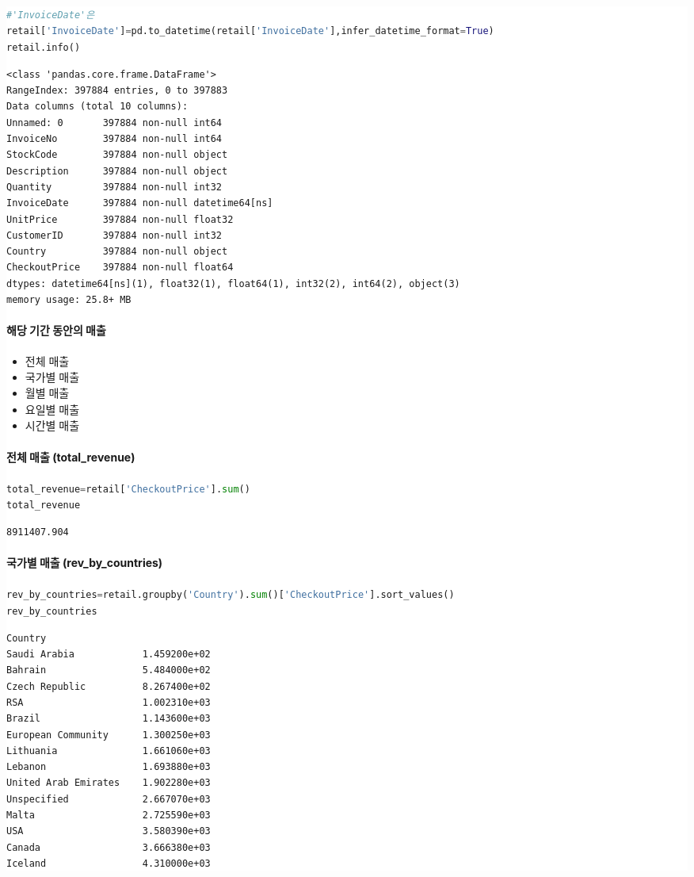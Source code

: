 

```python
#'InvoiceDate'은
retail['InvoiceDate']=pd.to_datetime(retail['InvoiceDate'],infer_datetime_format=True)
retail.info()
```

    <class 'pandas.core.frame.DataFrame'>
    RangeIndex: 397884 entries, 0 to 397883
    Data columns (total 10 columns):
    Unnamed: 0       397884 non-null int64
    InvoiceNo        397884 non-null int64
    StockCode        397884 non-null object
    Description      397884 non-null object
    Quantity         397884 non-null int32
    InvoiceDate      397884 non-null datetime64[ns]
    UnitPrice        397884 non-null float32
    CustomerID       397884 non-null int32
    Country          397884 non-null object
    CheckoutPrice    397884 non-null float64
    dtypes: datetime64[ns](1), float32(1), float64(1), int32(2), int64(2), object(3)
    memory usage: 25.8+ MB
    

#### 해당 기간 동안의 매출
 - 전체 매출
 - 국가별 매출
 - 월별 매출
 - 요일별 매출
 - 시간별 매출

#### 전체 매출 (total_revenue)


```python
total_revenue=retail['CheckoutPrice'].sum()
total_revenue
```




    8911407.904



#### 국가별 매출 (rev_by_countries)


```python
rev_by_countries=retail.groupby('Country').sum()['CheckoutPrice'].sort_values()
rev_by_countries
```




    Country
    Saudi Arabia            1.459200e+02
    Bahrain                 5.484000e+02
    Czech Republic          8.267400e+02
    RSA                     1.002310e+03
    Brazil                  1.143600e+03
    European Community      1.300250e+03
    Lithuania               1.661060e+03
    Lebanon                 1.693880e+03
    United Arab Emirates    1.902280e+03
    Unspecified             2.667070e+03
    Malta                   2.725590e+03
    USA                     3.580390e+03
    Canada                  3.666380e+03
    Iceland                 4.310000e+03
